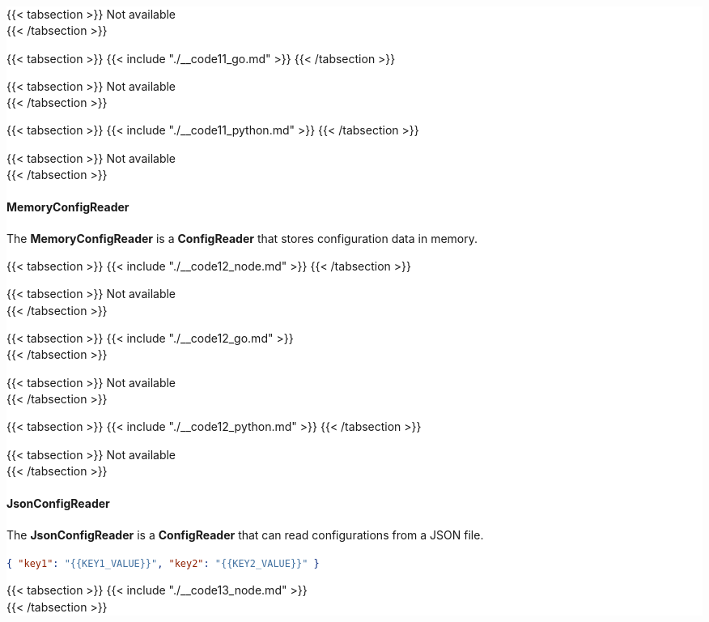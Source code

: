 {{< tabsection >}}
  Not available     
{{< /tabsection >}}

{{< tabsection >}}
  {{< include "./__code11_go.md" >}} 
{{< /tabsection >}}

{{< tabsection >}}
  Not available      
{{< /tabsection >}}

{{< tabsection >}}
  {{< include "./__code11_python.md" >}}
{{< /tabsection >}}

{{< tabsection >}}
  Not available  
{{< /tabsection >}}

#### MemoryConfigReader

The **MemoryConfigReader** is a **ConfigReader** that stores configuration data in memory.

{{< tabsection >}}
  {{< include "./__code12_node.md" >}} 
{{< /tabsection >}}

{{< tabsection >}}
  Not available   
{{< /tabsection >}}

{{< tabsection >}}
  {{< include "./__code12_go.md" >}}  
{{< /tabsection >}}

{{< tabsection >}}
  Not available    
{{< /tabsection >}}

{{< tabsection >}}
  {{< include "./__code12_python.md" >}}
{{< /tabsection >}}

{{< tabsection >}}
  Not available  
{{< /tabsection >}}

#### JsonConfigReader

The **JsonConfigReader** is a **ConfigReader** that can read configurations from a JSON file.

```json
{ "key1": "{{KEY1_VALUE}}", "key2": "{{KEY2_VALUE}}" }
```

{{< tabsection >}}
  {{< include "./__code13_node.md" >}}  
{{< /tabsection >}}
